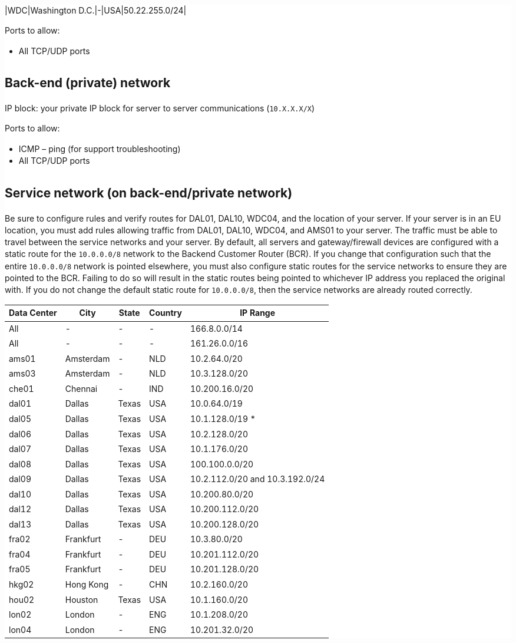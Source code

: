 |WDC|Washington D.C.|-|USA|50.22.255.0/24|

Ports to allow:
- All TCP/UDP ports

## Back-end (private) network

IP block: your private IP block for server to server communications (`10.X.X.X/X`)

Ports to allow:
- ICMP – ping (for support troubleshooting)
- All TCP/UDP ports

## Service network (on back-end/private network)

Be sure to configure rules and verify routes for DAL01, DAL10, WDC04, and the location of your server. If your server is in an EU location, you must add rules allowing traffic from DAL01, DAL10, WDC04, and AMS01 to your server. The traffic must be able to travel between the service networks and your server. By default, all servers and gateway/firewall devices are configured with a static route for the `10.0.0.0/8` network to the Backend Customer Router (BCR). If you change that configuration such that the entire `10.0.0.0/8` network is pointed elsewhere, you must also configure static routes for the service networks to ensure they are pointed to the BCR. Failing to do so will result in the static routes being pointed to whichever IP address you replaced the original with. If you do not change the default static route for `10.0.0.0/8`, then the service networks are already routed correctly.

|Data Center|City|State|Country|IP Range|
|---|---|---|---|---|
|All|-|-|-|166.8.0.0/14|
|All|-|-|-|161.26.0.0/16|
|ams01|Amsterdam|-|NLD|10.2.64.0/20|
|ams03|Amsterdam|-|NLD|10.3.128.0/20|
|che01|Chennai|-|IND|10.200.16.0/20|
|dal01|Dallas|Texas|USA|10.0.64.0/19|
|dal05|Dallas|Texas|USA|10.1.128.0/19 * |
|dal06|Dallas|Texas|USA|10.2.128.0/20|
|dal07|Dallas|Texas|USA|10.1.176.0/20|
|dal08|Dallas|Texas|USA|100.100.0.0/20|
|dal09|Dallas|Texas|USA|10.2.112.0/20 and 10.3.192.0/24|
|dal10|Dallas|Texas|USA|10.200.80.0/20|
|dal12|Dallas|Texas|USA|10.200.112.0/20|
|dal13|Dallas|Texas|USA|10.200.128.0/20|
|fra02|Frankfurt|-|DEU|10.3.80.0/20|
|fra04|Frankfurt|-|DEU|10.201.112.0/20|
|fra05|Frankfurt|-|DEU|10.201.128.0/20|
|hkg02|Hong Kong|-|CHN|10.2.160.0/20|
|hou02|Houston|Texas|USA|10.1.160.0/20|
|lon02|London|-|ENG|10.1.208.0/20|
|lon04|London|-|ENG|10.201.32.0/20|